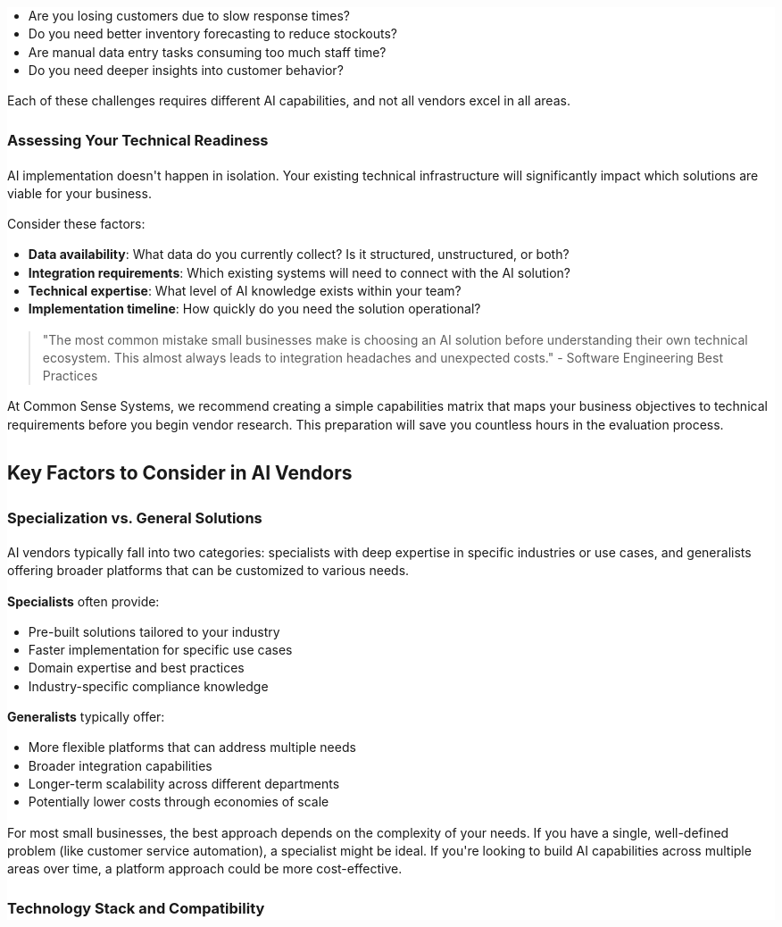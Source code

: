 - Are you losing customers due to slow response times?
- Do you need better inventory forecasting to reduce stockouts?
- Are manual data entry tasks consuming too much staff time?
- Do you need deeper insights into customer behavior?

Each of these challenges requires different AI capabilities, and not all vendors excel in all areas.

### Assessing Your Technical Readiness

AI implementation doesn't happen in isolation. Your existing technical infrastructure will significantly impact which solutions are viable for your business.

Consider these factors:

- **Data availability**: What data do you currently collect? Is it structured, unstructured, or both?
- **Integration requirements**: Which existing systems will need to connect with the AI solution?
- **Technical expertise**: What level of AI knowledge exists within your team?
- **Implementation timeline**: How quickly do you need the solution operational?

> "The most common mistake small businesses make is choosing an AI solution before understanding their own technical ecosystem. This almost always leads to integration headaches and unexpected costs." - Software Engineering Best Practices

At Common Sense Systems, we recommend creating a simple capabilities matrix that maps your business objectives to technical requirements before you begin vendor research. This preparation will save you countless hours in the evaluation process.

## Key Factors to Consider in AI Vendors

### Specialization vs. General Solutions

AI vendors typically fall into two categories: specialists with deep expertise in specific industries or use cases, and generalists offering broader platforms that can be customized to various needs.

**Specialists** often provide:
- Pre-built solutions tailored to your industry
- Faster implementation for specific use cases
- Domain expertise and best practices
- Industry-specific compliance knowledge

**Generalists** typically offer:
- More flexible platforms that can address multiple needs
- Broader integration capabilities
- Longer-term scalability across different departments
- Potentially lower costs through economies of scale

For most small businesses, the best approach depends on the complexity of your needs. If you have a single, well-defined problem (like customer service automation), a specialist might be ideal. If you're looking to build AI capabilities across multiple areas over time, a platform approach could be more cost-effective.

### Technology Stack and Compatibility

